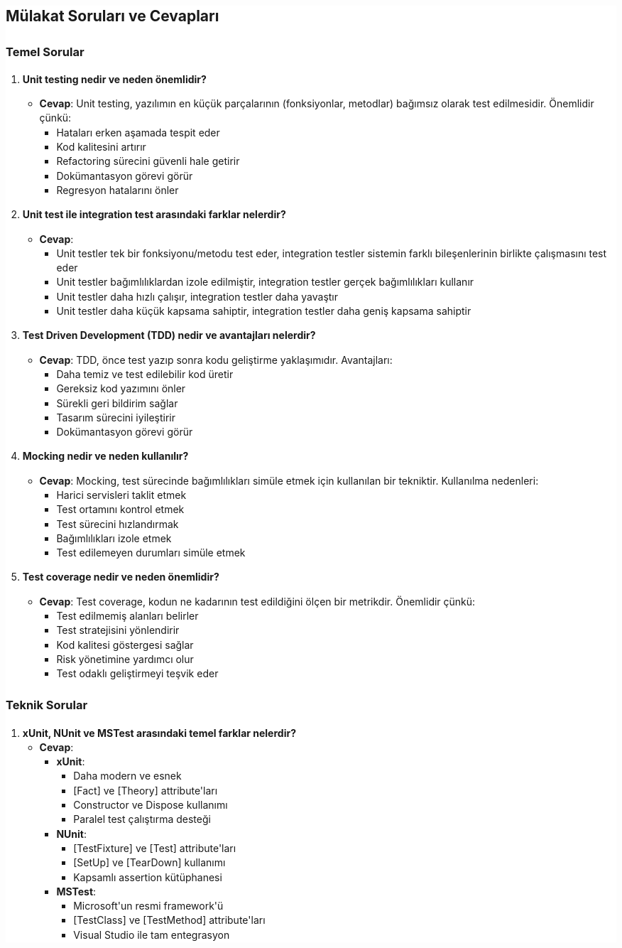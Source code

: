 ## Mülakat Soruları ve Cevapları

### Temel Sorular

1. **Unit testing nedir ve neden önemlidir?**
   - **Cevap**: Unit testing, yazılımın en küçük parçalarının (fonksiyonlar, metodlar) bağımsız olarak test edilmesidir. Önemlidir çünkü:
     - Hataları erken aşamada tespit eder
     - Kod kalitesini artırır
     - Refactoring sürecini güvenli hale getirir
     - Dokümantasyon görevi görür
     - Regresyon hatalarını önler

2. **Unit test ile integration test arasındaki farklar nelerdir?**
   - **Cevap**: 
     - Unit testler tek bir fonksiyonu/metodu test eder, integration testler sistemin farklı bileşenlerinin birlikte çalışmasını test eder
     - Unit testler bağımlılıklardan izole edilmiştir, integration testler gerçek bağımlılıkları kullanır
     - Unit testler daha hızlı çalışır, integration testler daha yavaştır
     - Unit testler daha küçük kapsama sahiptir, integration testler daha geniş kapsama sahiptir

3. **Test Driven Development (TDD) nedir ve avantajları nelerdir?**
   - **Cevap**: TDD, önce test yazıp sonra kodu geliştirme yaklaşımıdır. Avantajları:
     - Daha temiz ve test edilebilir kod üretir
     - Gereksiz kod yazımını önler
     - Sürekli geri bildirim sağlar
     - Tasarım sürecini iyileştirir
     - Dokümantasyon görevi görür

4. **Mocking nedir ve neden kullanılır?**
   - **Cevap**: Mocking, test sürecinde bağımlılıkları simüle etmek için kullanılan bir tekniktir. Kullanılma nedenleri:
     - Harici servisleri taklit etmek
     - Test ortamını kontrol etmek
     - Test sürecini hızlandırmak
     - Bağımlılıkları izole etmek
     - Test edilemeyen durumları simüle etmek

5. **Test coverage nedir ve neden önemlidir?**
   - **Cevap**: Test coverage, kodun ne kadarının test edildiğini ölçen bir metrikdir. Önemlidir çünkü:
     - Test edilmemiş alanları belirler
     - Test stratejisini yönlendirir
     - Kod kalitesi göstergesi sağlar
     - Risk yönetimine yardımcı olur
     - Test odaklı geliştirmeyi teşvik eder

### Teknik Sorular

1. **xUnit, NUnit ve MSTest arasındaki temel farklar nelerdir?**
   - **Cevap**:
     - **xUnit**: 
       - Daha modern ve esnek
       - [Fact] ve [Theory] attribute'ları
       - Constructor ve Dispose kullanımı
       - Paralel test çalıştırma desteği
     - **NUnit**:
       - [TestFixture] ve [Test] attribute'ları
       - [SetUp] ve [TearDown] kullanımı
       - Kapsamlı assertion kütüphanesi
     - **MSTest**:
       - Microsoft'un resmi framework'ü
       - [TestClass] ve [TestMethod] attribute'ları
       - Visual Studio ile tam entegrasyon